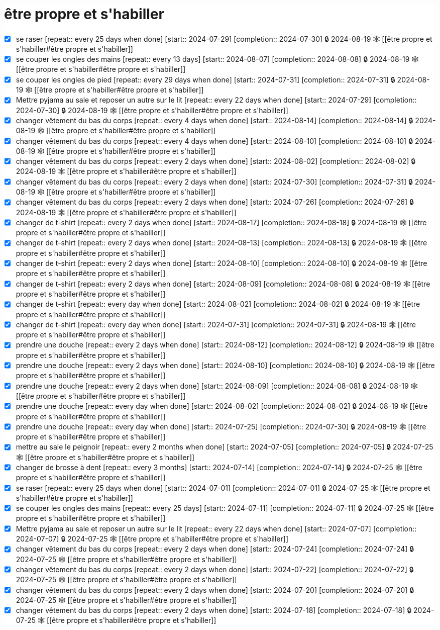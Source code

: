 

# être propre et s'habiller
- [X] se raser  [repeat:: every 25 days when done]  [start:: 2024-07-29]  [completion:: 2024-07-30] 🔒 2024-08-19 🕸️ [[être propre et s'habiller#être propre et s'habiller]]
- [X] se couper les ongles des mains  [repeat:: every 13 days]  [start:: 2024-08-07]  [completion:: 2024-08-08] 🔒 2024-08-19 🕸️ [[être propre et s'habiller#être propre et s'habiller]]
- [X] se couper les ongles de pied  [repeat:: every 29 days when done]  [start:: 2024-07-31]  [completion:: 2024-07-31] 🔒 2024-08-19 🕸️ [[être propre et s'habiller#être propre et s'habiller]]
- [X] Mettre pyjama au sale et reposer un autre sur le lit  [repeat:: every 22 days when done]  [start:: 2024-07-29]  [completion:: 2024-07-30] 🔒 2024-08-19 🕸️ [[être propre et s'habiller#être propre et s'habiller]]
- [X] changer vêtement du bas du corps  [repeat:: every 4 days when done]  [start:: 2024-08-14]  [completion:: 2024-08-14] 🔒 2024-08-19 🕸️ [[être propre et s'habiller#être propre et s'habiller]]
- [X] changer vêtement du bas du corps  [repeat:: every 4 days when done]  [start:: 2024-08-10]  [completion:: 2024-08-10] 🔒 2024-08-19 🕸️ [[être propre et s'habiller#être propre et s'habiller]]
- [X] changer vêtement du bas du corps  [repeat:: every 2 days when done]  [start:: 2024-08-02]  [completion:: 2024-08-02] 🔒 2024-08-19 🕸️ [[être propre et s'habiller#être propre et s'habiller]]
- [X] changer vêtement du bas du corps  [repeat:: every 2 days when done]  [start:: 2024-07-30]  [completion:: 2024-07-31] 🔒 2024-08-19 🕸️ [[être propre et s'habiller#être propre et s'habiller]]
- [X] changer vêtement du bas du corps  [repeat:: every 2 days when done]  [start:: 2024-07-26]  [completion:: 2024-07-26] 🔒 2024-08-19 🕸️ [[être propre et s'habiller#être propre et s'habiller]]
- [X] changer de t-shirt  [repeat:: every 2 days when done]  [start:: 2024-08-17]  [completion:: 2024-08-18] 🔒 2024-08-19 🕸️ [[être propre et s'habiller#être propre et s'habiller]]
- [X] changer de t-shirt  [repeat:: every 2 days when done]  [start:: 2024-08-13]  [completion:: 2024-08-13] 🔒 2024-08-19 🕸️ [[être propre et s'habiller#être propre et s'habiller]]
- [X] changer de t-shirt  [repeat:: every 2 days when done]  [start:: 2024-08-10]  [completion:: 2024-08-10] 🔒 2024-08-19 🕸️ [[être propre et s'habiller#être propre et s'habiller]]
- [X] changer de t-shirt  [repeat:: every 2 days when done]  [start:: 2024-08-09]  [completion:: 2024-08-08] 🔒 2024-08-19 🕸️ [[être propre et s'habiller#être propre et s'habiller]]
- [X] changer de t-shirt  [repeat:: every day when done]  [start:: 2024-08-02]  [completion:: 2024-08-02] 🔒 2024-08-19 🕸️ [[être propre et s'habiller#être propre et s'habiller]]
- [X] changer de t-shirt  [repeat:: every day when done]  [start:: 2024-07-31]  [completion:: 2024-07-31] 🔒 2024-08-19 🕸️ [[être propre et s'habiller#être propre et s'habiller]]
- [X] prendre une douche  [repeat:: every 2 days when done]  [start:: 2024-08-12]  [completion:: 2024-08-12] 🔒 2024-08-19 🕸️ [[être propre et s'habiller#être propre et s'habiller]]
- [X] prendre une douche  [repeat:: every 2 days when done]  [start:: 2024-08-10]  [completion:: 2024-08-10] 🔒 2024-08-19 🕸️ [[être propre et s'habiller#être propre et s'habiller]]
- [X] prendre une douche  [repeat:: every 2 days when done]  [start:: 2024-08-09]  [completion:: 2024-08-08] 🔒 2024-08-19 🕸️ [[être propre et s'habiller#être propre et s'habiller]]
- [X] prendre une douche  [repeat:: every day when done]  [start:: 2024-08-02]  [completion:: 2024-08-02] 🔒 2024-08-19 🕸️ [[être propre et s'habiller#être propre et s'habiller]]
- [X] prendre une douche  [repeat:: every day when done]  [start:: 2024-07-25]  [completion:: 2024-07-30] 🔒 2024-08-19 🕸️ [[être propre et s'habiller#être propre et s'habiller]]
- [X] mettre au sale le peignoir  [repeat:: every 2 months when done]  [start:: 2024-07-05]  [completion:: 2024-07-05] 🔒 2024-07-25 🕸️ [[être propre et s'habiller#être propre et s'habiller]]
- [X] changer de brosse à dent  [repeat:: every 3 months]  [start:: 2024-07-14]  [completion:: 2024-07-14] 🔒 2024-07-25 🕸️ [[être propre et s'habiller#être propre et s'habiller]]
- [X] se raser  [repeat:: every 25 days when done]  [start:: 2024-07-01]  [completion:: 2024-07-01] 🔒 2024-07-25 🕸️ [[être propre et s'habiller#être propre et s'habiller]]
- [X] se couper les ongles des mains  [repeat:: every 25 days]  [start:: 2024-07-11]  [completion:: 2024-07-11] 🔒 2024-07-25 🕸️ [[être propre et s'habiller#être propre et s'habiller]]
- [X] Mettre pyjama au sale et reposer un autre sur le lit  [repeat:: every 22 days when done]  [start:: 2024-07-07]  [completion:: 2024-07-07] 🔒 2024-07-25 🕸️ [[être propre et s'habiller#être propre et s'habiller]]
- [X] changer vêtement du bas du corps  [repeat:: every 2 days when done]  [start:: 2024-07-24]  [completion:: 2024-07-24] 🔒 2024-07-25 🕸️ [[être propre et s'habiller#être propre et s'habiller]]
- [X] changer vêtement du bas du corps  [repeat:: every 2 days when done]  [start:: 2024-07-22]  [completion:: 2024-07-22] 🔒 2024-07-25 🕸️ [[être propre et s'habiller#être propre et s'habiller]]
- [X] changer vêtement du bas du corps  [repeat:: every 2 days when done]  [start:: 2024-07-20]  [completion:: 2024-07-20] 🔒 2024-07-25 🕸️ [[être propre et s'habiller#être propre et s'habiller]]
- [X] changer vêtement du bas du corps  [repeat:: every 2 days when done]  [start:: 2024-07-18]  [completion:: 2024-07-18] 🔒 2024-07-25 🕸️ [[être propre et s'habiller#être propre et s'habiller]]